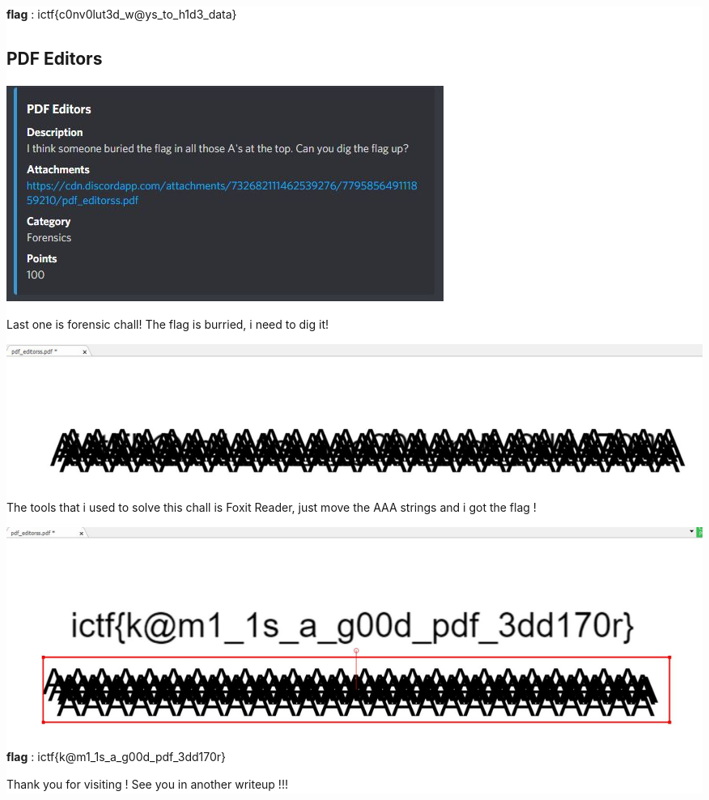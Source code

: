 **flag** : ictf{c0nv0lut3d_w@ys_to_h1d3_data}

## PDF Editors

![](/image/ICTF/11-20/pdf.JPG)

Last one is forensic chall! The flag is burried, i need to dig it!

![](/image/ICTF/11-20/pdf1.JPG)

The tools that i used to solve this chall is Foxit Reader, just move the AAA strings and i got the flag !

![](/image/ICTF/11-20/pdf2.JPG)

**flag** : ictf{k@m1_1s_a_g00d_pdf_3dd170r}

Thank you for visiting ! See you in another writeup !!!
